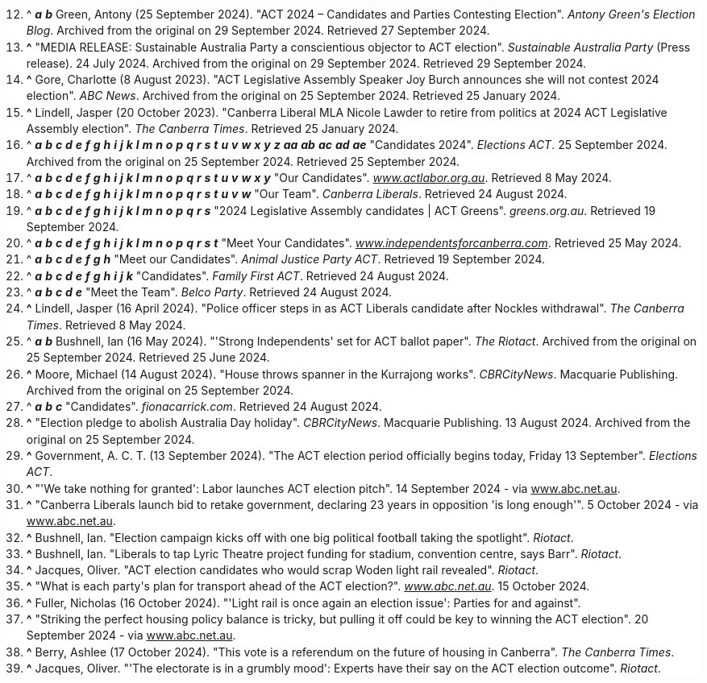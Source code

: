   12. ^ _**a**_ _**b**_ Green, Antony (25 September 2024). "ACT 2024 – Candidates and Parties Contesting Election". _Antony Green's Election Blog_. Archived from the original on 29 September 2024. Retrieved 27 September 2024.
  13. **^** "MEDIA RELEASE: Sustainable Australia Party a conscientious objector to ACT election". _Sustainable Australia Party_ (Press release). 24 July 2024. Archived from the original on 29 September 2024. Retrieved 29 September 2024.
  14. **^** Gore, Charlotte (8 August 2023). "ACT Legislative Assembly Speaker Joy Burch announces she will not contest 2024 election". _ABC News_. Archived from the original on 25 September 2024. Retrieved 25 January 2024.
  15. **^** Lindell, Jasper (20 October 2023). "Canberra Liberal MLA Nicole Lawder to retire from politics at 2024 ACT Legislative Assembly election". _The Canberra Times_. Retrieved 25 January 2024.
  16. ^ _**a**_ _**b**_ _**c**_ _**d**_ _**e**_ _**f**_ _**g**_ _**h**_ _**i**_ _**j**_ _**k**_ _**l**_ _**m**_ _**n**_ _**o**_ _**p**_ _**q**_ _**r**_ _**s**_ _**t**_ _**u**_ _**v**_ _**w**_ _**x**_ _**y**_ _**z**_ _**aa**_ _**ab**_ _**ac**_ _**ad**_ _**ae**_ "Candidates 2024". _Elections ACT_. 25 September 2024. Archived from the original on 25 September 2024. Retrieved 25 September 2024.
  17. ^ _**a**_ _**b**_ _**c**_ _**d**_ _**e**_ _**f**_ _**g**_ _**h**_ _**i**_ _**j**_ _**k**_ _**l**_ _**m**_ _**n**_ _**o**_ _**p**_ _**q**_ _**r**_ _**s**_ _**t**_ _**u**_ _**v**_ _**w**_ _**x**_ _**y**_ "Our Candidates". _www.actlabor.org.au_. Retrieved 8 May 2024.
  18. ^ _**a**_ _**b**_ _**c**_ _**d**_ _**e**_ _**f**_ _**g**_ _**h**_ _**i**_ _**j**_ _**k**_ _**l**_ _**m**_ _**n**_ _**o**_ _**p**_ _**q**_ _**r**_ _**s**_ _**t**_ _**u**_ _**v**_ _**w**_ "Our Team". _Canberra Liberals_. Retrieved 24 August 2024.
  19. ^ _**a**_ _**b**_ _**c**_ _**d**_ _**e**_ _**f**_ _**g**_ _**h**_ _**i**_ _**j**_ _**k**_ _**l**_ _**m**_ _**n**_ _**o**_ _**p**_ _**q**_ _**r**_ _**s**_ "2024 Legislative Assembly candidates | ACT Greens". _greens.org.au_. Retrieved 19 September 2024.
  20. ^ _**a**_ _**b**_ _**c**_ _**d**_ _**e**_ _**f**_ _**g**_ _**h**_ _**i**_ _**j**_ _**k**_ _**l**_ _**m**_ _**n**_ _**o**_ _**p**_ _**q**_ _**r**_ _**s**_ _**t**_ "Meet Your Candidates". _www.independentsforcanberra.com_. Retrieved 25 May 2024.
  21. ^ _**a**_ _**b**_ _**c**_ _**d**_ _**e**_ _**f**_ _**g**_ _**h**_ "Meet our Candidates". _Animal Justice Party ACT_. Retrieved 19 September 2024.
  22. ^ _**a**_ _**b**_ _**c**_ _**d**_ _**e**_ _**f**_ _**g**_ _**h**_ _**i**_ _**j**_ _**k**_ "Candidates". _Family First ACT_. Retrieved 24 August 2024.
  23. ^ _**a**_ _**b**_ _**c**_ _**d**_ _**e**_ "Meet the Team". _Belco Party_. Retrieved 24 August 2024.
  24. **^** Lindell, Jasper (16 April 2024). "Police officer steps in as ACT Liberals candidate after Nockles withdrawal". _The Canberra Times_. Retrieved 8 May 2024.
  25. ^ _**a**_ _**b**_ Bushnell, Ian (16 May 2024). "'Strong Independents' set for ACT ballot paper". _The Riotact_. Archived from the original on 25 September 2024. Retrieved 25 June 2024.
  26. **^** Moore, Michael (14 August 2024). "House throws spanner in the Kurrajong works". _CBRCityNews_. Macquarie Publishing. Archived from the original on 25 September 2024.
  27. ^ _**a**_ _**b**_ _**c**_ "Candidates". _fionacarrick.com_. Retrieved 24 August 2024.
  28. **^** "Election pledge to abolish Australia Day holiday". _CBRCityNews_. Macquarie Publishing. 13 August 2024. Archived from the original on 25 September 2024.
  29. **^** Government, A. C. T. (13 September 2024). "The ACT election period officially begins today, Friday 13 September". _Elections ACT_.
  30. **^** "'We take nothing for granted': Labor launches ACT election pitch". 14 September 2024 - via www.abc.net.au.
  31. **^** "Canberra Liberals launch bid to retake government, declaring 23 years in opposition 'is long enough'". 5 October 2024 - via www.abc.net.au.
  32. **^** Bushnell, Ian. "Election campaign kicks off with one big political football taking the spotlight". _Riotact_.
  33. **^** Bushnell, Ian. "Liberals to tap Lyric Theatre project funding for stadium, convention centre, says Barr". _Riotact_.
  34. **^** Jacques, Oliver. "ACT election candidates who would scrap Woden light rail revealed". _Riotact_.
  35. **^** "What is each party's plan for transport ahead of the ACT election?". _www.abc.net.au_. 15 October 2024.
  36. **^** Fuller, Nicholas (16 October 2024). "'Light rail is once again an election issue': Parties for and against".
  37. **^** "Striking the perfect housing policy balance is tricky, but pulling it off could be key to winning the ACT election". 20 September 2024 - via www.abc.net.au.
  38. **^** Berry, Ashlee (17 October 2024). "This vote is a referendum on the future of housing in Canberra". _The Canberra Times_.
  39. **^** Jacques, Oliver. "'The electorate is in a grumbly mood': Experts have their say on the ACT election outcome". _Riotact_.